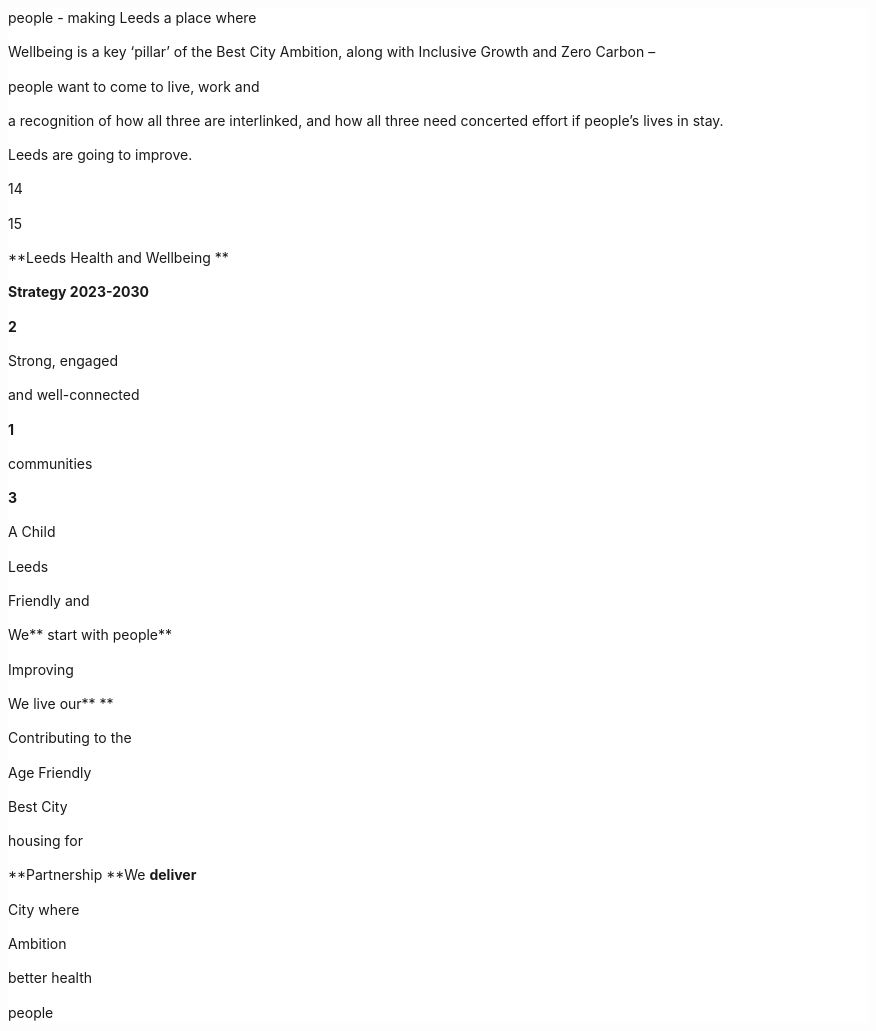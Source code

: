 people - making Leeds a place where 

Wellbeing is a key ‘pillar’ of the Best City Ambition, along with Inclusive Growth and Zero Carbon – 

people want to come to live, work and 

a recognition of how all three are interlinked, and how all three need concerted effort if people’s lives in stay. 

Leeds are going to improve. 

14

15





**Leeds Health and Wellbeing **

**Strategy 2023-2030**

**2**

Strong, engaged 

and well-connected 

**1**



communities

**3**

A Child 

Leeds 

Friendly and 

We** start with people**

Improving 

We live our** **

Contributing to the

Age Friendly 

Best City 

housing for 

**Partnership **We **deliver**

City where 

Ambition

better health

people 
